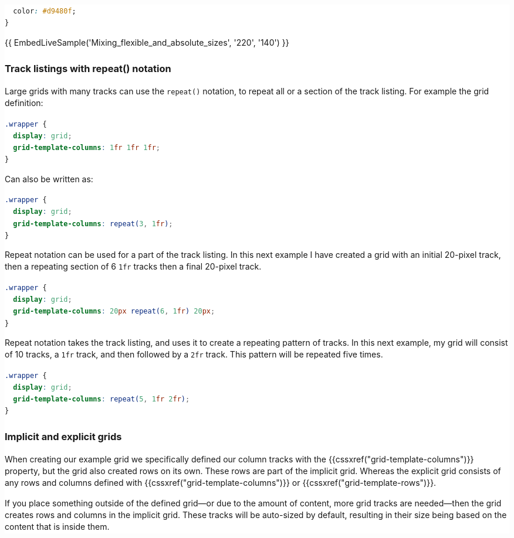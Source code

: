 ```css hidden
  color: #d9480f;
}
```

{{ EmbedLiveSample('Mixing_flexible_and_absolute_sizes', '220', '140') }}

### Track listings with repeat() notation

Large grids with many tracks can use the `repeat()` notation, to repeat all or a section of the track listing. For example the grid definition:

```css
.wrapper {
  display: grid;
  grid-template-columns: 1fr 1fr 1fr;
}
```

Can also be written as:

```css
.wrapper {
  display: grid;
  grid-template-columns: repeat(3, 1fr);
}
```

Repeat notation can be used for a part of the track listing. In this next example I have created a grid with an initial 20-pixel track, then a repeating section of 6 `1fr` tracks then a final 20-pixel track.

```css
.wrapper {
  display: grid;
  grid-template-columns: 20px repeat(6, 1fr) 20px;
}
```

Repeat notation takes the track listing, and uses it to create a repeating pattern of tracks. In this next example, my grid will consist of 10 tracks, a `1fr` track, and then followed by a `2fr` track. This pattern will be repeated five times.

```css
.wrapper {
  display: grid;
  grid-template-columns: repeat(5, 1fr 2fr);
}
```

### Implicit and explicit grids

When creating our example grid we specifically defined our column tracks with the {{cssxref("grid-template-columns")}} property, but the grid also created rows on its own. These rows are part of the implicit grid. Whereas the explicit grid consists of any rows and columns defined with {{cssxref("grid-template-columns")}} or {{cssxref("grid-template-rows")}}.

If you place something outside of the defined grid—or due to the amount of content, more grid tracks are needed—then the grid creates rows and columns in the implicit grid. These tracks will be auto-sized by default, resulting in their size being based on the content that is inside them.
